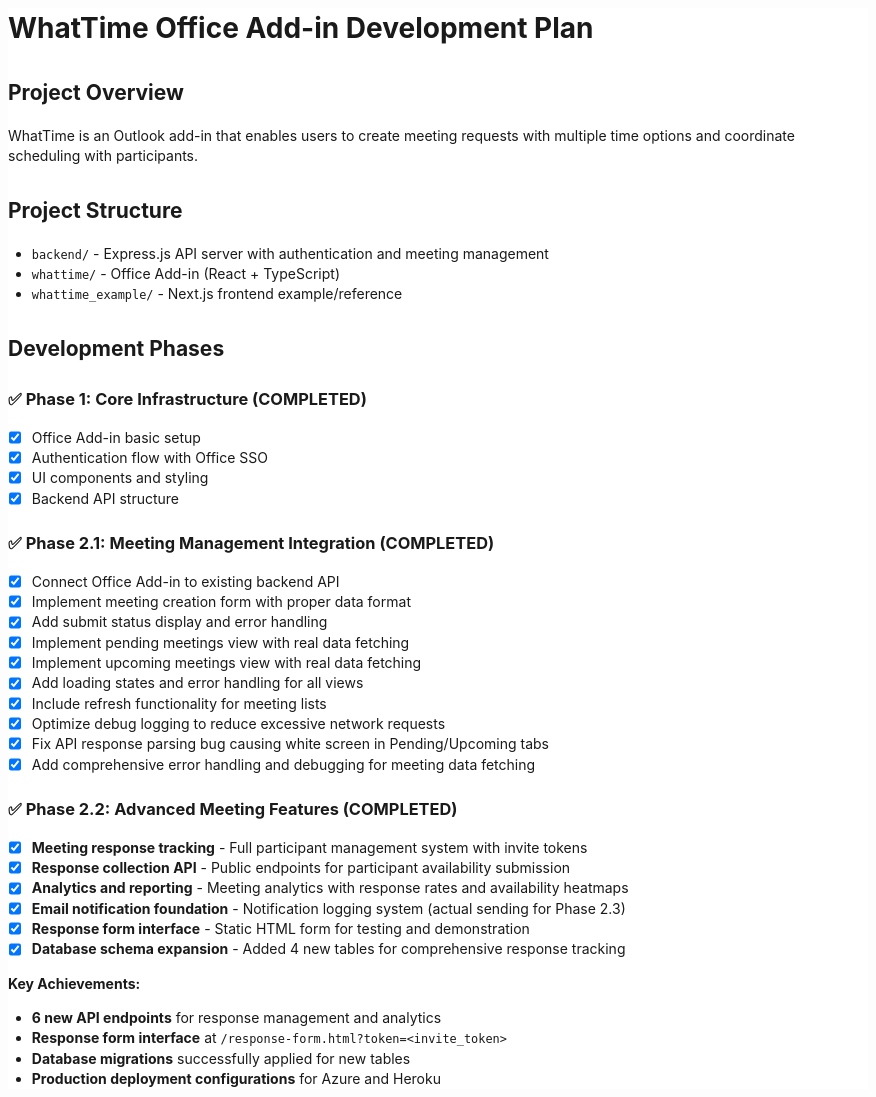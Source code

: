 # WhatTime Office Add-in Development Plan

## Project Overview

WhatTime is an Outlook add-in that enables users to create meeting requests with multiple time options and coordinate scheduling with participants.

## Project Structure

- `backend/` - Express.js API server with authentication and meeting management
- `whattime/` - Office Add-in (React + TypeScript)
- `whattime_example/` - Next.js frontend example/reference

## Development Phases

### ✅ Phase 1: Core Infrastructure (COMPLETED)

- [x] Office Add-in basic setup
- [x] Authentication flow with Office SSO
- [x] UI components and styling
- [x] Backend API structure

### ✅ Phase 2.1: Meeting Management Integration (COMPLETED)

- [x] Connect Office Add-in to existing backend API
- [x] Implement meeting creation form with proper data format
- [x] Add submit status display and error handling
- [x] Implement pending meetings view with real data fetching
- [x] Implement upcoming meetings view with real data fetching
- [x] Add loading states and error handling for all views
- [x] Include refresh functionality for meeting lists
- [x] Optimize debug logging to reduce excessive network requests
- [x] Fix API response parsing bug causing white screen in Pending/Upcoming tabs
- [x] Add comprehensive error handling and debugging for meeting data fetching

### ✅ Phase 2.2: Advanced Meeting Features (COMPLETED)

- [x] **Meeting response tracking** - Full participant management system with invite tokens
- [x] **Response collection API** - Public endpoints for participant availability submission
- [x] **Analytics and reporting** - Meeting analytics with response rates and availability heatmaps
- [x] **Email notification foundation** - Notification logging system (actual sending for Phase 2.3)
- [x] **Response form interface** - Static HTML form for testing and demonstration
- [x] **Database schema expansion** - Added 4 new tables for comprehensive response tracking

**Key Achievements:**

- **6 new API endpoints** for response management and analytics
- **Response form interface** at `/response-form.html?token=<invite_token>`
- **Database migrations** successfully applied for new tables
- **Production deployment configurations** for Azure and Heroku
